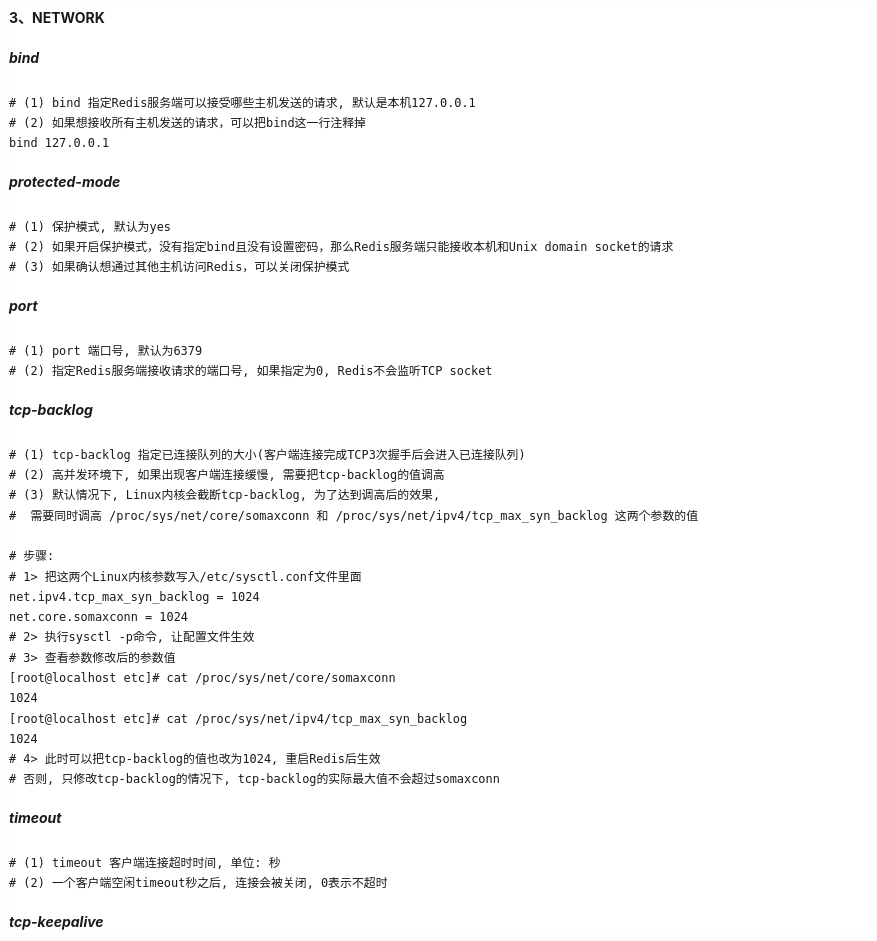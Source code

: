 #### 3、NETWORK

##### bind

```shell
# (1) bind 指定Redis服务端可以接受哪些主机发送的请求, 默认是本机127.0.0.1
# (2) 如果想接收所有主机发送的请求，可以把bind这一行注释掉
bind 127.0.0.1
```

##### protected-mode

```shell
# (1) 保护模式, 默认为yes
# (2) 如果开启保护模式，没有指定bind且没有设置密码，那么Redis服务端只能接收本机和Unix domain socket的请求
# (3) 如果确认想通过其他主机访问Redis，可以关闭保护模式
```

##### port

```shell
# (1) port 端口号, 默认为6379
# (2) 指定Redis服务端接收请求的端口号, 如果指定为0, Redis不会监听TCP socket
```

##### tcp-backlog

```shell
# (1) tcp-backlog 指定已连接队列的大小(客户端连接完成TCP3次握手后会进入已连接队列)
# (2) 高并发环境下, 如果出现客户端连接缓慢, 需要把tcp-backlog的值调高
# (3) 默认情况下, Linux内核会截断tcp-backlog, 为了达到调高后的效果,
#  需要同时调高 /proc/sys/net/core/somaxconn 和 /proc/sys/net/ipv4/tcp_max_syn_backlog 这两个参数的值

# 步骤: 
# 1> 把这两个Linux内核参数写入/etc/sysctl.conf文件里面
net.ipv4.tcp_max_syn_backlog = 1024
net.core.somaxconn = 1024
# 2> 执行sysctl -p命令, 让配置文件生效
# 3> 查看参数修改后的参数值
[root@localhost etc]# cat /proc/sys/net/core/somaxconn
1024
[root@localhost etc]# cat /proc/sys/net/ipv4/tcp_max_syn_backlog
1024
# 4> 此时可以把tcp-backlog的值也改为1024, 重启Redis后生效
# 否则, 只修改tcp-backlog的情况下, tcp-backlog的实际最大值不会超过somaxconn
```

##### timeout

```shell
# (1) timeout 客户端连接超时时间, 单位: 秒
# (2) 一个客户端空闲timeout秒之后, 连接会被关闭, 0表示不超时
```

##### tcp-keepalive

